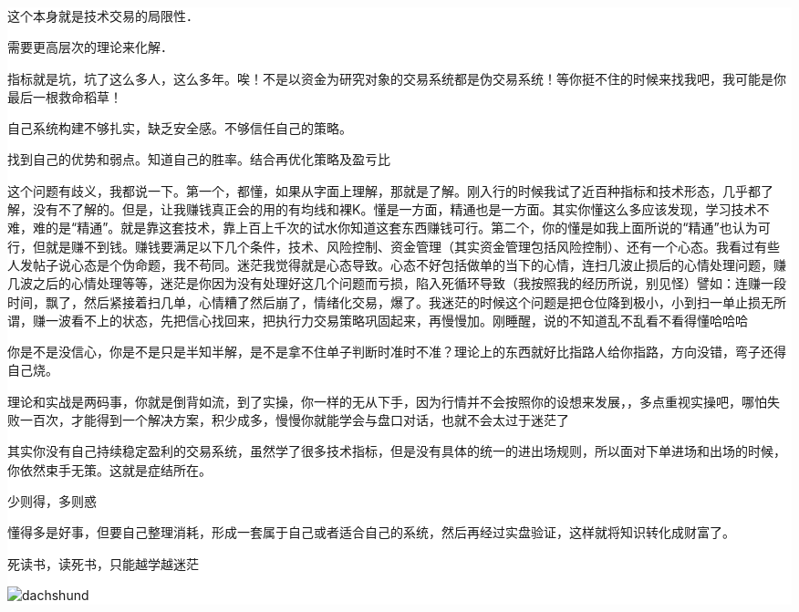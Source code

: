 这个本身就是技术交易的局限性．

需要更高层次的理论来化解．​

指标就是坑，坑了这么多人，这么多年。唉！不是以资金为研究对象的交易系统都是伪交易系统！等你挺不住的时候来找我吧，我可能是你最后一根救命稻草！

自己系统构建不够扎实，缺乏安全感。不够信任自己的策略。

找到自己的优势和弱点。知道自己的胜率。结合再优化策略及盈亏比

这个问题有歧义，我都说一下。第一个，都懂，如果从字面上理解，那就是了解。刚入行的时候我试了近百种指标和技术形态，几乎都了解，没有不了解的。但是，让我赚钱真正会的用的有均线和裸K。懂是一方面，精通也是一方面。其实你懂这么多应该发现，学习技术不难，难的是“精通”。就是靠这套技术，靠上百上千次的试水你知道这套东西赚钱可行。第二个，你的懂是如我上面所说的“精通”也认为可行，但就是赚不到钱。赚钱要满足以下几个条件，技术、风险控制、资金管理（其实资金管理包括风险控制）、还有一个心态。我看过有些人发帖子说心态是个伪命题，我不苟同。迷茫我觉得就是心态导致。心态不好包括做单的当下的心情，连扫几波止损后的心情处理问题，赚几波之后的心情处理等等，迷茫是你因为没有处理好这几个问题而亏损，陷入死循环导致（我按照我的经历所说，别见怪）譬如：连赚一段时间，飘了，然后紧接着扫几单，心情糟了然后崩了，情绪化交易，爆了。我迷茫的时候这个问题是把仓位降到极小，小到扫一单止损无所谓，赚一波看不上的状态，先把信心找回来，把执行力交易策略巩固起来，再慢慢加。刚睡醒，说的不知道乱不乱看不看得懂哈哈哈

你是不是没信心，你是不是只是半知半解，是不是拿不住单子判断时准时不准？理论上的东西就好比指路人给你指路，方向没错，弯子还得自己烧。

理论和实战是两码事，你就是倒背如流，到了实操，你一样的无从下手，因为行情并不会按照你的设想来发展，，多点重视实操吧，哪怕失败一百次，才能得到一个解决方案，积少成多，慢慢你就能学会与盘口对话，也就不会太过于迷茫了

其实你没有自己持续稳定盈利的交易系统，虽然学了很多技术指标，但是没有具体的统一的进出场规则，所以面对下单进场和出场的时候，你依然束手无策。这就是症结所在。

少则得，多则惑

懂得多是好事，但要自己整理消耗，形成一套属于自己或者适合自己的系统，然后再经过实盘验证，这样就将知识转化成财富了。

死读书，读死书，只能越学越迷茫

![dachshund](https://cdn.fendou.la/funstoutiao/2020/12/214354957.jpg)
